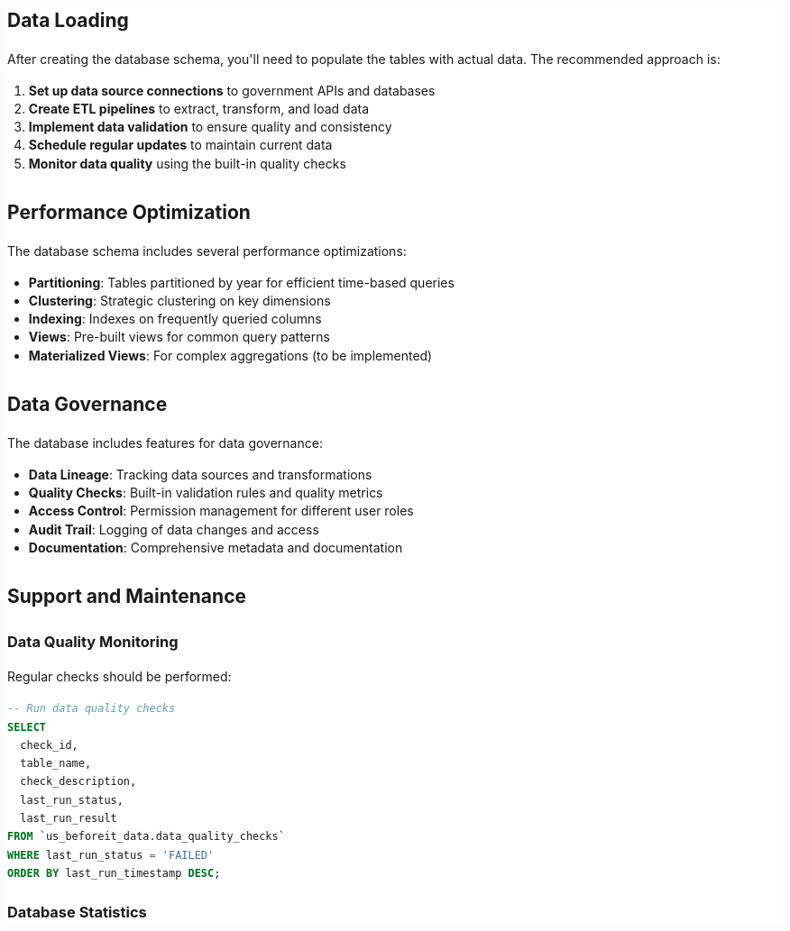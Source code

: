 ## Data Loading

After creating the database schema, you'll need to populate the tables with actual data. The recommended approach is:

1. **Set up data source connections** to government APIs and databases
2. **Create ETL pipelines** to extract, transform, and load data
3. **Implement data validation** to ensure quality and consistency
4. **Schedule regular updates** to maintain current data
5. **Monitor data quality** using the built-in quality checks

## Performance Optimization

The database schema includes several performance optimizations:

- **Partitioning**: Tables partitioned by year for efficient time-based queries
- **Clustering**: Strategic clustering on key dimensions
- **Indexing**: Indexes on frequently queried columns
- **Views**: Pre-built views for common query patterns
- **Materialized Views**: For complex aggregations (to be implemented)

## Data Governance

The database includes features for data governance:

- **Data Lineage**: Tracking data sources and transformations
- **Quality Checks**: Built-in validation rules and quality metrics
- **Access Control**: Permission management for different user roles
- **Audit Trail**: Logging of data changes and access
- **Documentation**: Comprehensive metadata and documentation

## Support and Maintenance

### Data Quality Monitoring

Regular checks should be performed:

```sql
-- Run data quality checks
SELECT 
  check_id,
  table_name,
  check_description,
  last_run_status,
  last_run_result
FROM `us_beforeit_data.data_quality_checks`
WHERE last_run_status = 'FAILED'
ORDER BY last_run_timestamp DESC;
```

### Database Statistics

